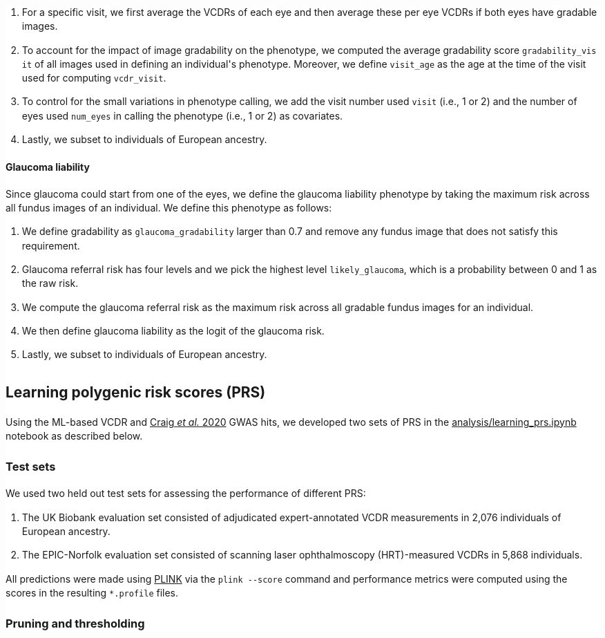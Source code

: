 1.  For a specific visit, we first average the VCDRs of each eye and then
    average these per eye VCDRs if both eyes have gradable images.

1.  To account for the impact of image gradability on the phenotype, we computed
    the average gradability score `gradability_visit` of all images used in
    defining an individual's phenotype. Moreover, we define `visit_age` as the
    age at the time of the visit used for computing `vcdr_visit`.

1.  To control for the small variations in phenotype calling, we add the visit
    number used `visit` (i.e., 1 or 2) and the number of eyes used `num_eyes` in
    calling the phenotype (i.e., 1 or 2) as covariates.

1.  Lastly, we subset to individuals of European ancestry.

#### Glaucoma liability

Since glaucoma could start from one of the eyes, we define the glaucoma
liability phenotype by taking the maximum risk across all fundus images of an
individual. We define this phenotype as follows:

1.  We define gradability as `glaucoma_gradability` larger than 0.7 and remove
    any fundus image that does not satisfy this requirement.

1.  Glaucoma referral risk has four levels and we pick the highest level
    `likely_glaucoma`, which is a probability between 0 and 1 as the raw risk.

1.  We compute the glaucoma referral risk as the maximum risk across all
    gradable fundus images for an individual.

1.  We then define glaucoma liability as the logit of the glaucoma risk.

1.  Lastly, we subset to individuals of European ancestry.

## Learning polygenic risk scores (PRS)

Using the ML-based VCDR and
[Craig _et al._ 2020](https://pubmed.ncbi.nlm.nih.gov/31959993/) GWAS hits, we
developed two sets of PRS in the
[analysis/learning\_prs.ipynb](analysis/learning_prs.ipynb) notebook as
described below.

### Test sets

We used two held out test sets for assessing the performance of different PRS:

1.  The UK Biobank evaluation set consisted of adjudicated expert-annotated VCDR
    measurements in 2,076 individuals of European ancestry.

2.  The EPIC-Norfolk evaluation set consisted of scanning laser ophthalmoscopy
    (HRT)-measured VCDRs in 5,868 individuals.

All predictions were made using [PLINK](https://www.cog-genomics.org/plink/) via
the `plink --score` command and performance metrics were computed using the
scores in the resulting `*.profile` files.

### Pruning and thresholding
